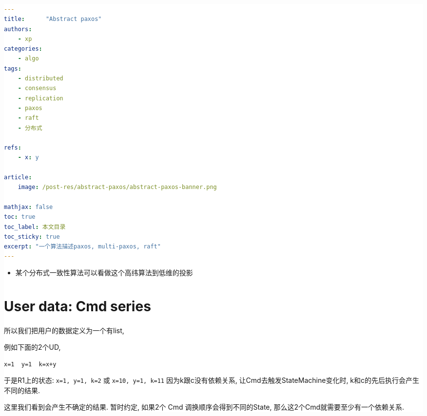 ```yaml
---
title:      "Abstract paxos"
authors:
    - xp
categories:
    - algo
tags:
    - distributed
    - consensus
    - replication
    - paxos
    - raft
    - 分布式

refs:
    - x: y

article:
    image: /post-res/abstract-paxos/abstract-paxos-banner.png

mathjax: false
toc: true
toc_label: 本文目录
toc_sticky: true
excerpt: "一个算法描述paxos, multi-paxos, raft"
---
```



- 某个分布式一致性算法可以看做这个高纬算法到低维的投影



# User data: Cmd series


所以我们把用户的数据定义为一个有list,

例如下面的2个UD,


```
x=1  y=1  k=x+y
```

于是R1上的状态:
`x=1, y=1, k=2` 或 
`x=10, y=1, k=11`
因为k跟c没有依赖关系, 让Cmd去触发StateMachine变化时,
k和c的先后执行会产生不同的结果.

这里我们看到会产生不确定的结果. 
暂时约定, 如果2个 Cmd 调换顺序会得到不同的State,
那么这2个Cmd就需要至少有一个依赖关系.
